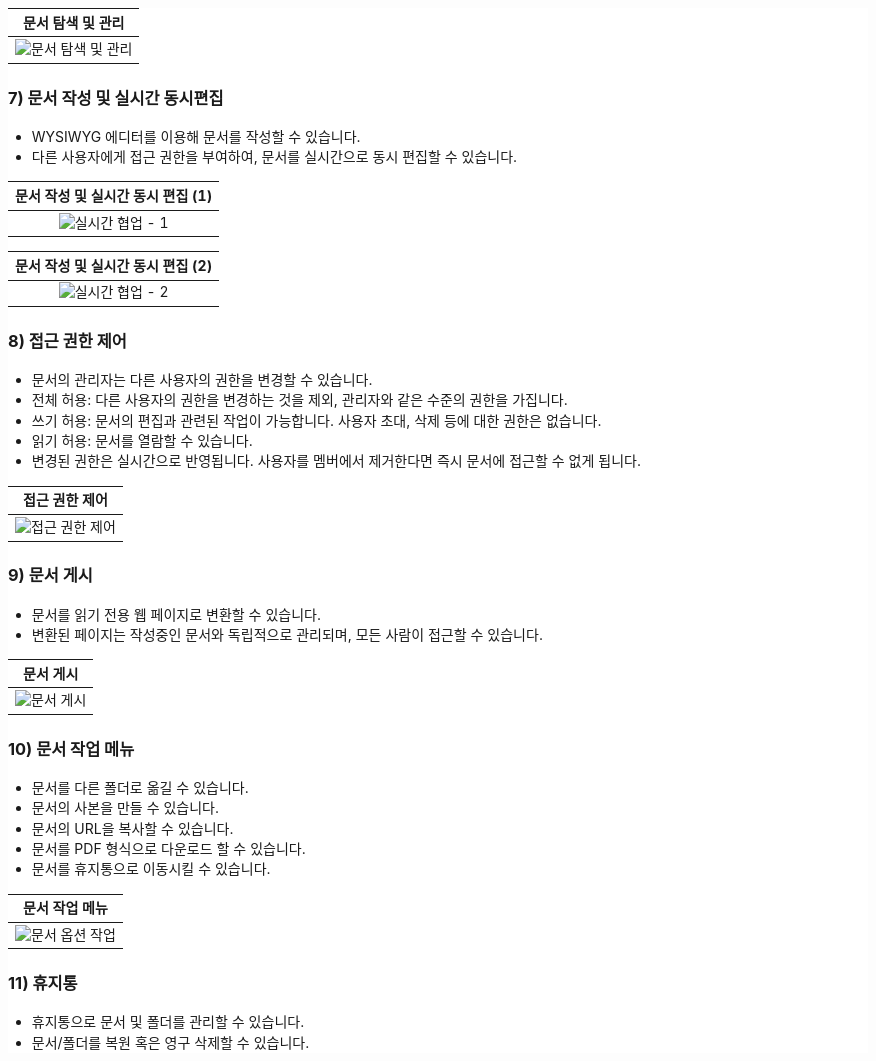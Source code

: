 |문서 탐색 및 관리|
|:---:|
|![문서 탐색 및 관리](https://github.com/user-attachments/assets/135738ed-02f2-4bfb-a1eb-78a251cf55cc)|

### 7) 문서 작성 및 실시간 동시편집
- WYSIWYG 에디터를 이용해 문서를 작성할 수 있습니다.
- 다른 사용자에게 접근 권한을 부여하여, 문서를 실시간으로 동시 편집할 수 있습니다.
  
|문서 작성 및 실시간 동시 편집 (1)|
|:---:|
|![실시간 협업 - 1](https://github.com/user-attachments/assets/066a3d4e-66b0-4902-8c34-ef149e129972)|

|문서 작성 및 실시간 동시 편집 (2)|
|:---:|
|![실시간 협업 - 2](https://github.com/user-attachments/assets/0e837f04-9bfd-4a82-83c2-2628181bd142)|

### 8) 접근 권한 제어
- 문서의 관리자는 다른 사용자의 권한을 변경할 수 있습니다.
- 전체 허용: 다른 사용자의 권한을 변경하는 것을 제외, 관리자와 같은 수준의 권한을 가집니다.
- 쓰기 허용: 문서의 편집과 관련된 작업이 가능합니다. 사용자 초대, 삭제 등에 대한 권한은 없습니다.
- 읽기 허용: 문서를 열람할 수 있습니다.
- 변경된 권한은 실시간으로 반영됩니다. 사용자를 멤버에서 제거한다면 즉시 문서에 접근할 수 없게 됩니다.

|접근 권한 제어|
|:---:|
|![접근 권한 제어](https://github.com/user-attachments/assets/04b27856-f60d-4bbd-8aa8-ee992e9aa6be)|

### 9) 문서 게시
- 문서를 읽기 전용 웹 페이지로 변환할 수 있습니다.
- 변환된 페이지는 작성중인 문서와 독립적으로 관리되며, 모든 사람이 접근할 수 있습니다.

|문서 게시|
|:---:|
|![문서 게시](https://github.com/user-attachments/assets/c218fe2d-267f-4c55-bb5b-17ee41d7c152)|

### 10) 문서 작업 메뉴
- 문서를 다른 폴더로 옮길 수 있습니다.
- 문서의 사본을 만들 수 있습니다.
- 문서의 URL을 복사할 수 있습니다.
- 문서를 PDF 형식으로 다운로드 할 수 있습니다.
- 문서를 휴지통으로 이동시킬 수 있습니다.

|문서 작업 메뉴|
|:---:|
|![문서 옵션 작업](https://github.com/user-attachments/assets/53f56ef2-eeeb-4462-b13c-c0ab7e76b8b0)|

### 11) 휴지통
- 휴지통으로 문서 및 폴더를 관리할 수 있습니다.
- 문서/폴더를 복원 혹은 영구 삭제할 수 있습니다.
  